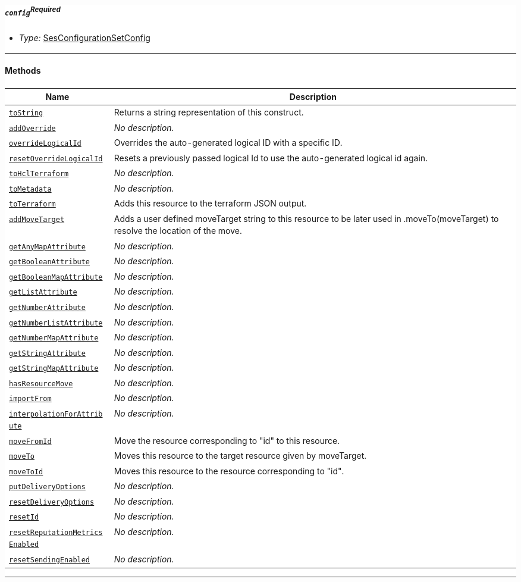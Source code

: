 ##### `config`<sup>Required</sup> <a name="config" id="@cdktf/aws-cdk.sesConfigurationSet.SesConfigurationSet.Initializer.parameter.config"></a>

- *Type:* <a href="#@cdktf/aws-cdk.sesConfigurationSet.SesConfigurationSetConfig">SesConfigurationSetConfig</a>

---

#### Methods <a name="Methods" id="Methods"></a>

| **Name** | **Description** |
| --- | --- |
| <code><a href="#@cdktf/aws-cdk.sesConfigurationSet.SesConfigurationSet.toString">toString</a></code> | Returns a string representation of this construct. |
| <code><a href="#@cdktf/aws-cdk.sesConfigurationSet.SesConfigurationSet.addOverride">addOverride</a></code> | *No description.* |
| <code><a href="#@cdktf/aws-cdk.sesConfigurationSet.SesConfigurationSet.overrideLogicalId">overrideLogicalId</a></code> | Overrides the auto-generated logical ID with a specific ID. |
| <code><a href="#@cdktf/aws-cdk.sesConfigurationSet.SesConfigurationSet.resetOverrideLogicalId">resetOverrideLogicalId</a></code> | Resets a previously passed logical Id to use the auto-generated logical id again. |
| <code><a href="#@cdktf/aws-cdk.sesConfigurationSet.SesConfigurationSet.toHclTerraform">toHclTerraform</a></code> | *No description.* |
| <code><a href="#@cdktf/aws-cdk.sesConfigurationSet.SesConfigurationSet.toMetadata">toMetadata</a></code> | *No description.* |
| <code><a href="#@cdktf/aws-cdk.sesConfigurationSet.SesConfigurationSet.toTerraform">toTerraform</a></code> | Adds this resource to the terraform JSON output. |
| <code><a href="#@cdktf/aws-cdk.sesConfigurationSet.SesConfigurationSet.addMoveTarget">addMoveTarget</a></code> | Adds a user defined moveTarget string to this resource to be later used in .moveTo(moveTarget) to resolve the location of the move. |
| <code><a href="#@cdktf/aws-cdk.sesConfigurationSet.SesConfigurationSet.getAnyMapAttribute">getAnyMapAttribute</a></code> | *No description.* |
| <code><a href="#@cdktf/aws-cdk.sesConfigurationSet.SesConfigurationSet.getBooleanAttribute">getBooleanAttribute</a></code> | *No description.* |
| <code><a href="#@cdktf/aws-cdk.sesConfigurationSet.SesConfigurationSet.getBooleanMapAttribute">getBooleanMapAttribute</a></code> | *No description.* |
| <code><a href="#@cdktf/aws-cdk.sesConfigurationSet.SesConfigurationSet.getListAttribute">getListAttribute</a></code> | *No description.* |
| <code><a href="#@cdktf/aws-cdk.sesConfigurationSet.SesConfigurationSet.getNumberAttribute">getNumberAttribute</a></code> | *No description.* |
| <code><a href="#@cdktf/aws-cdk.sesConfigurationSet.SesConfigurationSet.getNumberListAttribute">getNumberListAttribute</a></code> | *No description.* |
| <code><a href="#@cdktf/aws-cdk.sesConfigurationSet.SesConfigurationSet.getNumberMapAttribute">getNumberMapAttribute</a></code> | *No description.* |
| <code><a href="#@cdktf/aws-cdk.sesConfigurationSet.SesConfigurationSet.getStringAttribute">getStringAttribute</a></code> | *No description.* |
| <code><a href="#@cdktf/aws-cdk.sesConfigurationSet.SesConfigurationSet.getStringMapAttribute">getStringMapAttribute</a></code> | *No description.* |
| <code><a href="#@cdktf/aws-cdk.sesConfigurationSet.SesConfigurationSet.hasResourceMove">hasResourceMove</a></code> | *No description.* |
| <code><a href="#@cdktf/aws-cdk.sesConfigurationSet.SesConfigurationSet.importFrom">importFrom</a></code> | *No description.* |
| <code><a href="#@cdktf/aws-cdk.sesConfigurationSet.SesConfigurationSet.interpolationForAttribute">interpolationForAttribute</a></code> | *No description.* |
| <code><a href="#@cdktf/aws-cdk.sesConfigurationSet.SesConfigurationSet.moveFromId">moveFromId</a></code> | Move the resource corresponding to "id" to this resource. |
| <code><a href="#@cdktf/aws-cdk.sesConfigurationSet.SesConfigurationSet.moveTo">moveTo</a></code> | Moves this resource to the target resource given by moveTarget. |
| <code><a href="#@cdktf/aws-cdk.sesConfigurationSet.SesConfigurationSet.moveToId">moveToId</a></code> | Moves this resource to the resource corresponding to "id". |
| <code><a href="#@cdktf/aws-cdk.sesConfigurationSet.SesConfigurationSet.putDeliveryOptions">putDeliveryOptions</a></code> | *No description.* |
| <code><a href="#@cdktf/aws-cdk.sesConfigurationSet.SesConfigurationSet.resetDeliveryOptions">resetDeliveryOptions</a></code> | *No description.* |
| <code><a href="#@cdktf/aws-cdk.sesConfigurationSet.SesConfigurationSet.resetId">resetId</a></code> | *No description.* |
| <code><a href="#@cdktf/aws-cdk.sesConfigurationSet.SesConfigurationSet.resetReputationMetricsEnabled">resetReputationMetricsEnabled</a></code> | *No description.* |
| <code><a href="#@cdktf/aws-cdk.sesConfigurationSet.SesConfigurationSet.resetSendingEnabled">resetSendingEnabled</a></code> | *No description.* |

---